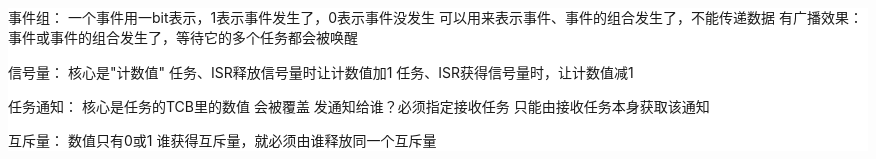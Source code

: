 事件组：
一个事件用一bit表示，1表示事件发生了，0表示事件没发生
可以用来表示事件、事件的组合发生了，不能传递数据
有广播效果：事件或事件的组合发生了，等待它的多个任务都会被唤醒

信号量：
核心是"计数值"
任务、ISR释放信号量时让计数值加1
任务、ISR获得信号量时，让计数值减1

任务通知：
核心是任务的TCB里的数值
会被覆盖
发通知给谁？必须指定接收任务
只能由接收任务本身获取该通知

互斥量：
数值只有0或1
谁获得互斥量，就必须由谁释放同一个互斥量
